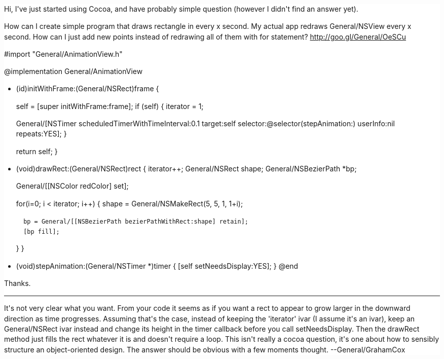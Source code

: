 
Hi,
I've just started using Cocoa, and have probably simple question (however I didn't find an answer yet).

How can I create simple program that draws rectangle in every x second.
My actual app redraws General/NSView every x second. How can I just add new points instead of redrawing all of them with for statement? http://goo.gl/General/OeSCu

    
#import "General/AnimationView.h"

@implementation General/AnimationView

- (id)initWithFrame:(General/NSRect)frame {
 
    self = [super initWithFrame:frame];
    if (self) {
        iterator = 1;

	General/[NSTimer scheduledTimerWithTimeInterval:0.1
		 target:self 
		 selector:@selector(stepAnimation:) 
		 userInfo:nil 
		 repeats:YES];
    }
    
    return self;
}

- (void)drawRect:(General/NSRect)rect {
	iterator++;
	General/NSRect shape;
    General/NSBezierPath *bp;
	
    General/[[NSColor redColor] set];

	for(i=0; i < iterator; i++) {
		shape = General/NSMakeRect(5, 5, 1, 1+i);
		
		bp = General/[[NSBezierPath bezierPathWithRect:shape] retain];
		[bp fill];
	}
}

- (void)stepAnimation:(General/NSTimer *)timer
{
    [self setNeedsDisplay:YES];
}
@end


Thanks.

----

It's not very clear what you want. From your code it seems as if you want a rect to appear to grow larger in the downward direction as time progresses. Assuming that's the case, instead of keeping the 'iterator' ivar (I assume it's an ivar), keep an General/NSRect ivar instead and change its height in the timer callback before you call setNeedsDisplay. Then the drawRect method just fills the rect whatever it is and doesn't require a loop. This isn't really a cocoa question, it's one about how to sensibly structure an object-oriented design. The answer should be obvious with a few moments thought. --General/GrahamCox
